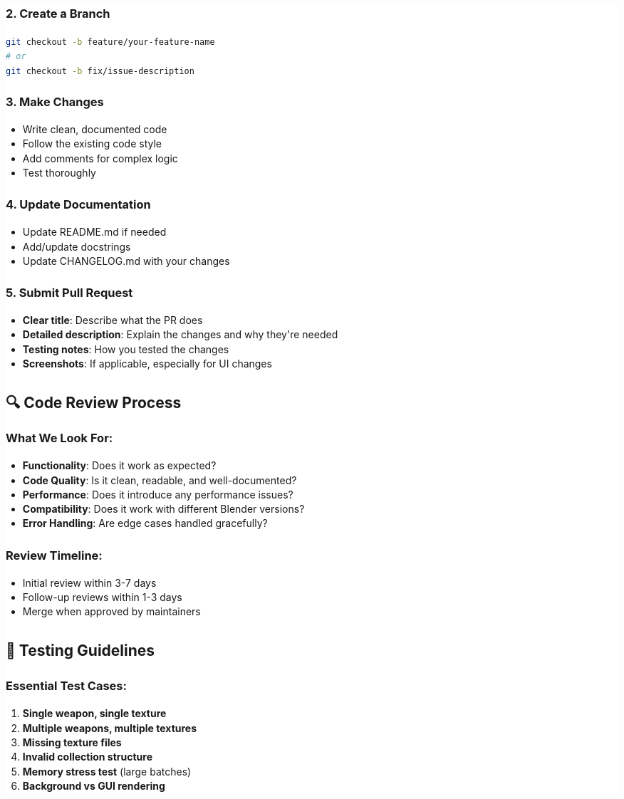### 2. Create a Branch
```bash
git checkout -b feature/your-feature-name
# or
git checkout -b fix/issue-description
```

### 3. Make Changes
- Write clean, documented code
- Follow the existing code style
- Add comments for complex logic
- Test thoroughly

### 4. Update Documentation
- Update README.md if needed
- Add/update docstrings
- Update CHANGELOG.md with your changes

### 5. Submit Pull Request
- **Clear title**: Describe what the PR does
- **Detailed description**: Explain the changes and why they're needed
- **Testing notes**: How you tested the changes
- **Screenshots**: If applicable, especially for UI changes

## 🔍 Code Review Process

### What We Look For:
- **Functionality**: Does it work as expected?
- **Code Quality**: Is it clean, readable, and well-documented?
- **Performance**: Does it introduce any performance issues?
- **Compatibility**: Does it work with different Blender versions?
- **Error Handling**: Are edge cases handled gracefully?

### Review Timeline:
- Initial review within 3-7 days
- Follow-up reviews within 1-3 days
- Merge when approved by maintainers

## 🧪 Testing Guidelines

### Essential Test Cases:
1. **Single weapon, single texture**
2. **Multiple weapons, multiple textures**
3. **Missing texture files**
4. **Invalid collection structure**
5. **Memory stress test** (large batches)
6. **Background vs GUI rendering**
